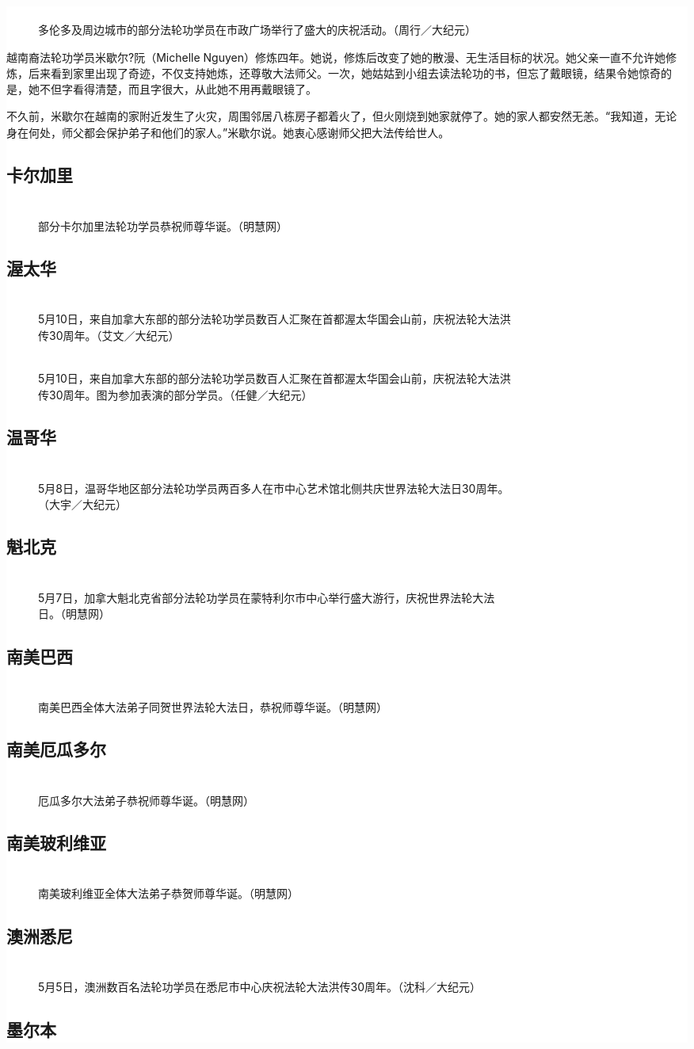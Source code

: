 <figure id="attachment_13732083" aria-describedby="caption-attachment-13732083" style="width: 600px" class="wp-caption aligncenter"><a target="_blank" href="https://i.epochtimes.com/assets/uploads/2022/05/id13732083-68.jpeg"><img decoding="async" class="size-large wp-image-13732083" src="https://i.epochtimes.com/assets/uploads/2022/05/id13732083-68-600x399.jpeg" alt="" width="600" b="399" /></a><figcaption id="caption-attachment-13732083" class="wp-caption-text">多伦多及周边城市的部分法轮功学员在市政广场举行了盛大的庆祝活动。（周行／大纪元）</figcaption></figure>
<p>越南裔法轮功学员米歇尔?阮（Michelle Nguyen）修炼四年。她说，修炼后改变了她的散漫、无生活目标的状况。她父亲一直不允许她修炼，后来看到家里出现了奇迹，不仅支持她炼，还尊敬大法师父。一次，她姑姑到小组去读法轮功的书，但忘了戴眼镜，结果令她惊奇的是，她不但字看得清楚，而且字很大，从此她不用再戴眼镜了。</p>
<p>不久前，米歇尔在越南的家附近发生了火灾，周围邻居八栋房子都着火了，但火刚烧到她家就停了。她的家人都安然无恙。“我知道，无论身在何处，师父都会保护弟子和他们的家人。”米歇尔说。她衷心感谢师父把大法传给世人。</p>
<h2>卡尔加里</h2>
<figure id="attachment_13731363" aria-describedby="caption-attachment-13731363" style="width: 600px" class="wp-caption aligncenter"><a target="_blank" href="https://i.epochtimes.com/assets/uploads/2022/05/id13731363-2022-5-8-calgary-1.jpeg"><img decoding="async" class="size-large wp-image-13731363" src="https://i.epochtimes.com/assets/uploads/2022/05/id13731363-2022-5-8-calgary-1-600x378.jpeg" alt="" width="600" b="378" /></a><figcaption id="caption-attachment-13731363" class="wp-caption-text">部分卡尔加里法轮功学员恭祝师尊华诞。（明慧网）</figcaption></figure>
<h2>渥太华</h2>
<figure id="attachment_13733584" aria-describedby="caption-attachment-13733584" style="width: 600px" class="wp-caption aligncenter"><a target="_blank" href="https://i.epochtimes.com/assets/uploads/2022/05/id13733584-DSC09134-copy.jpeg"><img decoding="async" class="size-large wp-image-13733584" src="https://i.epochtimes.com/assets/uploads/2022/05/id13733584-DSC09134-copy-600x401.jpeg" alt="" width="600" b="401" /></a><figcaption id="caption-attachment-13733584" class="wp-caption-text">5月10日，来自加拿大东部的部分法轮功学员数百人汇聚在首都渥太华国会山前，庆祝法轮大法洪传30周年。（艾文／大纪元）</figcaption></figure>
<figure id="attachment_13733585" aria-describedby="caption-attachment-13733585" style="width: 600px" class="wp-caption aligncenter"><a target="_blank" href="https://i.epochtimes.com/assets/uploads/2022/05/id13733585-singing-1.jpeg"><img decoding="async" class="size-large wp-image-13733585" src="https://i.epochtimes.com/assets/uploads/2022/05/id13733585-singing-1-600x282.jpeg" alt="" width="600" b="282" /></a><figcaption id="caption-attachment-13733585" class="wp-caption-text">5月10日，来自加拿大东部的部分法轮功学员数百人汇聚在首都渥太华国会山前，庆祝法轮大法洪传30周年。图为参加表演的部分学员。（任健／大纪元）</figcaption></figure>
<h2>温哥华</h2>
<figure id="attachment_13733593" aria-describedby="caption-attachment-13733593" style="width: 600px" class="wp-caption aligncenter"><a target="_blank" href="https://i.epochtimes.com/assets/uploads/2022/05/id13733593-BSC_8156.jpeg"><img decoding="async" class="size-large wp-image-13733593" src="https://i.epochtimes.com/assets/uploads/2022/05/id13733593-BSC_8156-600x404.jpeg" alt="" width="600" b="404" /></a><figcaption id="caption-attachment-13733593" class="wp-caption-text">5月8日，温哥华地区部分法轮功学员两百多人在市中心艺术馆北侧共庆世界法轮大法日30周年。（大宇／大纪元）</figcaption></figure>
<h2>魁北克</h2>
<figure id="attachment_13733616" aria-describedby="caption-attachment-13733616" style="width: 600px" class="wp-caption aligncenter"><a target="_blank" href="https://i.epochtimes.com/assets/uploads/2022/05/id13733616-2022-5-10-qubec-01.jpeg"><img decoding="async" class="size-large wp-image-13733616" src="https://i.epochtimes.com/assets/uploads/2022/05/id13733616-2022-5-10-qubec-01-600x315.jpeg" alt="" width="600" b="315" /></a><figcaption id="caption-attachment-13733616" class="wp-caption-text">5月7日，加拿大魁北克省部分法轮功学员在蒙特利尔市中心举行盛大游行，庆祝世界法轮大法日。（明慧网）</figcaption></figure>
<h2>南美巴西</h2>
<figure id="attachment_13735437" aria-describedby="caption-attachment-13735437" style="width: 512px" class="wp-caption aligncenter"><a target="_blank" href="https://i.epochtimes.com/assets/uploads/2022/05/id13735437-2022-5-5-220504216e_01.jpeg"><img decoding="async" class=" wp-image-13735437" src="https://i.epochtimes.com/assets/uploads/2022/05/id13735437-2022-5-5-220504216e_01-600x360.jpeg" alt="" width="512" b="307" /></a><figcaption id="caption-attachment-13735437" class="wp-caption-text">南美巴西全体大法弟子同贺世界法轮大法日，恭祝师尊华诞。（明慧网）</figcaption></figure>
<h2>南美厄瓜多尔</h2>
<figure id="attachment_13735581" aria-describedby="caption-attachment-13735581" style="width: 419px" class="wp-caption aligncenter"><a target="_blank" href="https://i.epochtimes.com/assets/uploads/2022/05/id13735581-2022-5-8-220507e5b6_01.jpeg"><img decoding="async" class=" wp-image-13735581" src="https://i.epochtimes.com/assets/uploads/2022/05/id13735581-2022-5-8-220507e5b6_01-600x723.jpeg" alt="" width="419" b="505" /></a><figcaption id="caption-attachment-13735581" class="wp-caption-text">厄瓜多尔大法弟子恭祝师尊华诞。（明慧网）</figcaption></figure>
<h2>南美玻利维亚</h2>
<figure id="attachment_13735638" aria-describedby="caption-attachment-13735638" style="width: 425px" class="wp-caption aligncenter"><a target="_blank" href="https://i.epochtimes.com/assets/uploads/2022/05/id13735638-2022-5-12-220503ead0_01.jpeg"><img decoding="async" class=" wp-image-13735638" src="https://i.epochtimes.com/assets/uploads/2022/05/id13735638-2022-5-12-220503ead0_01-600x734.jpeg" alt="" width="425" b="520" /></a><figcaption id="caption-attachment-13735638" class="wp-caption-text">南美玻利维亚全体大法弟子恭贺师尊华诞。（明慧网）</figcaption></figure>
<h2>澳洲悉尼</h2>
<figure id="attachment_13730229" aria-describedby="caption-attachment-13730229" style="width: 600px" class="wp-caption aligncenter"><a target="_blank" href="https://i.epochtimes.com/assets/uploads/2022/05/id13730229-YKM4973-1-600x400.jpeg"><img decoding="async" class="size-large wp-image-13730229" src="https://i.epochtimes.com/assets/uploads/2022/05/id13730229-YKM4973-1-600x400-600x400.jpeg" alt="" width="600" b="400" /></a><figcaption id="caption-attachment-13730229" class="wp-caption-text">5月5日，澳洲数百名法轮功学员在悉尼市中心庆祝法轮大法洪传30周年。（沈科／大纪元）</figcaption></figure>
<h2>墨尔本</h2>